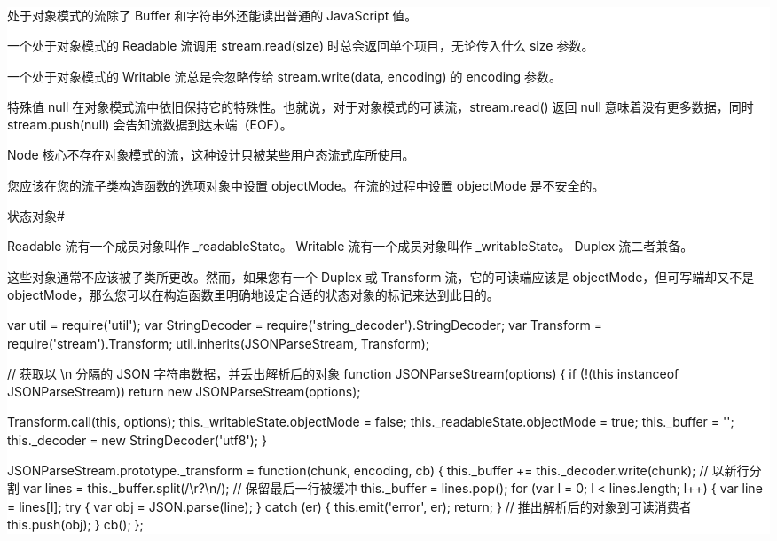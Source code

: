 
处于对象模式的流除了 Buffer 和字符串外还能读出普通的 JavaScript 值。


一个处于对象模式的 Readable 流调用 stream.read(size) 时总会返回单个项目，无论传入什么 size 参数。


一个处于对象模式的 Writable 流总是会忽略传给 stream.write(data, encoding) 的 encoding 参数。


特殊值 null 在对象模式流中依旧保持它的特殊性。也就说，对于对象模式的可读流，stream.read() 返回 null 意味着没有更多数据，同时 stream.push(null) 会告知流数据到达末端（EOF）。


Node 核心不存在对象模式的流，这种设计只被某些用户态流式库所使用。


您应该在您的流子类构造函数的选项对象中设置 objectMode。在流的过程中设置 objectMode 是不安全的。


状态对象#

Readable 流有一个成员对象叫作 _readableState。 Writable 流有一个成员对象叫作 _writableState。 Duplex 流二者兼备。


这些对象通常不应该被子类所更改。然而，如果您有一个 Duplex 或 Transform 流，它的可读端应该是 objectMode，但可写端却又不是 objectMode，那么您可以在构造函数里明确地设定合适的状态对象的标记来达到此目的。


var util = require('util');
var StringDecoder = require('string_decoder').StringDecoder;
var Transform = require('stream').Transform;
util.inherits(JSONParseStream, Transform);





// 获取以 \n 分隔的 JSON 字符串数据，并丢出解析后的对象
function JSONParseStream(options) {
  if (!(this instanceof JSONParseStream))
    return new JSONParseStream(options);





  Transform.call(this, options);
  this._writableState.objectMode = false;
  this._readableState.objectMode = true;
  this._buffer = '';
  this._decoder = new StringDecoder('utf8');
}





JSONParseStream.prototype._transform = function(chunk, encoding, cb) {
  this._buffer += this._decoder.write(chunk);
  // 以新行分割
  var lines = this._buffer.split(/\r?\n/);
  // 保留最后一行被缓冲
  this._buffer = lines.pop();
  for (var l = 0; l < lines.length; l++) {
    var line = lines[l];
    try {
      var obj = JSON.parse(line);
    } catch (er) {
      this.emit('error', er);
      return;
    }
    // 推出解析后的对象到可读消费者
    this.push(obj);
  }
  cb();
};
